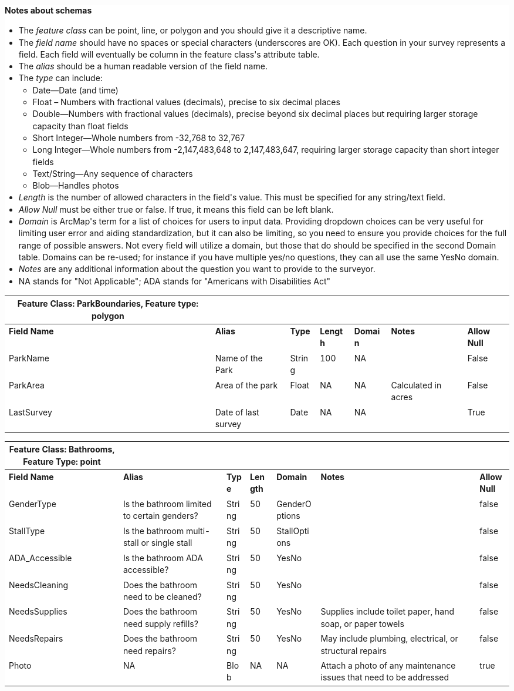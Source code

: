 **Notes about schemas**

- The *feature class* can be point, line, or polygon and you should give it a descriptive name.
- The *field name* should have no spaces or special characters (underscores are OK). Each question in your survey represents a field. Each field will eventually be column in the feature class's attribute table.
- The *alias* should be a human readable version of the field name.
- The *type* can include:
  - Date—Date (and time)
  - Float – Numbers with fractional values (decimals), precise to six decimal places
  - Double—Numbers with fractional values (decimals), precise beyond six decimal places but requiring larger storage capacity than float fields
  - Short Integer—Whole numbers from -32,768 to 32,767
  - Long Integer—Whole numbers from -2,147,483,648 to 2,147,483,647, requiring larger storage capacity than short integer fields
  - Text/String—Any sequence of characters
  - Blob—Handles photos
- *Length* is the number of allowed characters in the field's value. This must be specified for any string/text field.
- *Allow Null* must be either true or false. If true, it means this field can be left blank.
- *Domain* is ArcMap's term for a list of choices for users to input data. Providing dropdown choices can be very useful for limiting user error and aiding standardization, but it can also be limiting, so you need to ensure you provide choices for the full range of possible answers. Not every field will utilize a domain, but those that do should be specified in the second Domain table. Domains can be re-used; for instance if you have multiple yes/no questions, they can all use the same YesNo domain.
- *Notes* are any additional information about the question you want to provide to the surveyor.
- NA stands for "Not Applicable"; ADA stands for "Americans with Disabilities Act"

| **Feature Class: ParkBoundaries, Feature type: polygon** |                     |          |            |            |                     |                |
| -------------------------------------------------------- | ------------------- | -------- | ---------- | ---------- | ------------------- | -------------- |
| **Field Name**                                           | **Alias**           | **Type** | **Length** | **Domain** | **Notes**           | **Allow Null** |
| ParkName                                                 | Name of the Park    | String   | 100        | NA         |                     | False          |
| ParkArea                                                 | Area of the park    | Float    | NA         | NA         | Calculated in acres | False          |
| LastSurvey                                               | Date of last survey | Date     | NA         | NA         |                     | True           |

| Feature Class: Bathrooms, Feature Type: point |                                             |          |            |               |                                                              |                |
| --------------------------------------------- | ------------------------------------------- | -------- | ---------- | ------------- | ------------------------------------------------------------ | -------------- |
| **Field Name**                                | **Alias**                                   | **Type** | **Length** | **Domain**    | **Notes**                                                    | **Allow Null** |
| GenderType                                    | Is the bathroom limited to certain genders? | String   | 50         | GenderOptions |                                                              | false          |
| StallType                                     | Is the bathroom multi-stall or single stall | String   | 50         | StallOptions  |                                                              | false          |
| ADA_Accessible                                | Is the bathroom ADA accessible?             | String   | 50         | YesNo         |                                                              | false          |
| NeedsCleaning                                 | Does the bathroom need to be cleaned?       | String   | 50         | YesNo         |                                                              | false          |
| NeedsSupplies                                 | Does the bathroom need supply refills?      | String   | 50         | YesNo         | Supplies include toilet paper, hand soap, or paper towels    | false          |
| NeedsRepairs                                  | Does the bathroom need repairs?             | String   | 50         | YesNo         | May include plumbing, electrical, or structural repairs      | false          |
| Photo                                         | NA                                          | Blob     | NA         | NA            | Attach a photo of any maintenance issues that need to be addressed | true           |
